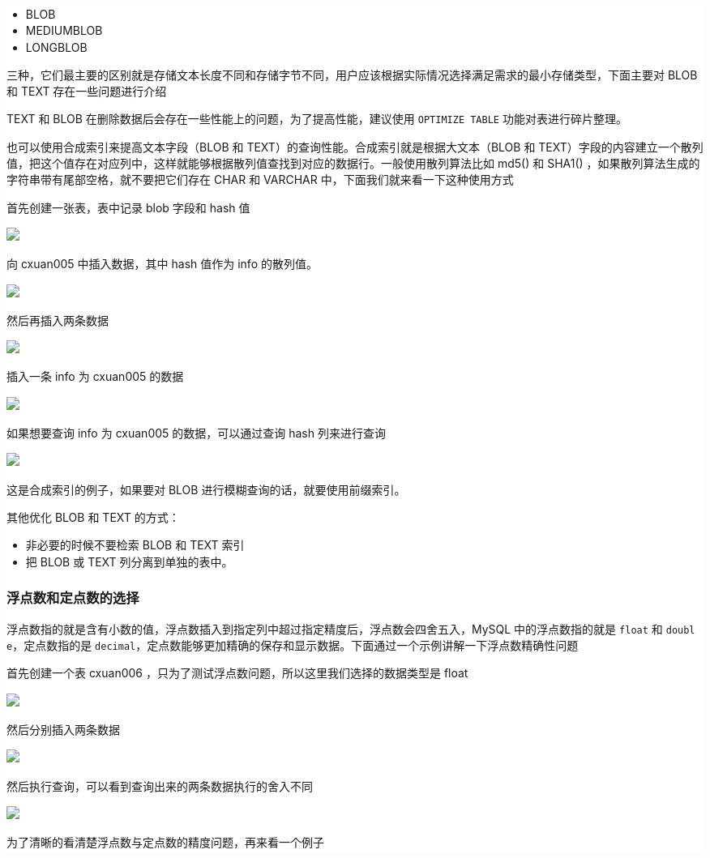 * BLOB
* MEDIUMBLOB
* LONGBLOB

三种，它们最主要的区别就是存储文本长度不同和存储字节不同，用户应该根据实际情况选择满足需求的最小存储类型，下面主要对 BLOB 和 TEXT 存在一些问题进行介绍

TEXT 和 BLOB 在删除数据后会存在一些性能上的问题，为了提高性能，建议使用 `OPTIMIZE TABLE` 功能对表进行碎片整理。

也可以使用合成索引来提高文本字段（BLOB 和 TEXT）的查询性能。合成索引就是根据大文本（BLOB 和 TEXT）字段的内容建立一个散列值，把这个值存在对应列中，这样就能够根据散列值查找到对应的数据行。一般使用散列算法比如 md5() 和 SHA1() ，如果散列算法生成的字符串带有尾部空格，就不要把它们存在 CHAR 和 VARCHAR 中，下面我们就来看一下这种使用方式

首先创建一张表，表中记录 blob 字段和 hash 值

![](https://img2020.cnblogs.com/blog/1515111/202007/1515111-20200706132811453-1444792840.png)

向 cxuan005 中插入数据，其中 hash 值作为 info 的散列值。

![](https://img2020.cnblogs.com/blog/1515111/202007/1515111-20200706132817165-601198698.png)

然后再插入两条数据

![](https://img2020.cnblogs.com/blog/1515111/202007/1515111-20200706132823617-1807595218.png)

插入一条 info 为 cxuan005 的数据

![](https://img2020.cnblogs.com/blog/1515111/202007/1515111-20200706132833167-1066282615.png)

如果想要查询 info 为 cxuan005 的数据，可以通过查询 hash 列来进行查询

![](https://img2020.cnblogs.com/blog/1515111/202007/1515111-20200706132842239-285583278.png)

这是合成索引的例子，如果要对 BLOB 进行模糊查询的话，就要使用前缀索引。

其他优化 BLOB 和 TEXT 的方式：

* 非必要的时候不要检索 BLOB 和 TEXT 索引
* 把 BLOB 或 TEXT 列分离到单独的表中。

### 浮点数和定点数的选择

浮点数指的就是含有小数的值，浮点数插入到指定列中超过指定精度后，浮点数会四舍五入，MySQL 中的浮点数指的就是 `float` 和 `double`，定点数指的是 `decimal`，定点数能够更加精确的保存和显示数据。下面通过一个示例讲解一下浮点数精确性问题

首先创建一个表 cxuan006 ，只为了测试浮点数问题，所以这里我们选择的数据类型是 float

![](https://img2020.cnblogs.com/blog/1515111/202007/1515111-20200706132849801-480771977.png)

然后分别插入两条数据

![](https://img2020.cnblogs.com/blog/1515111/202007/1515111-20200706132856319-580952636.png)

然后执行查询，可以看到查询出来的两条数据执行的舍入不同

![](https://img2020.cnblogs.com/blog/1515111/202007/1515111-20200706132906606-150784557.png)

为了清晰的看清楚浮点数与定点数的精度问题，再来看一个例子
